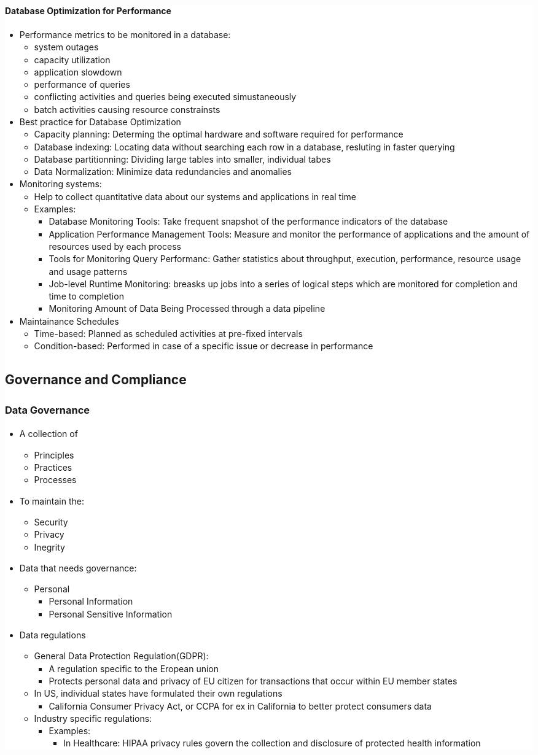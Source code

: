 #### Database Optimization for Performance
- Performance metrics to be monitored in a database:
    - system outages
    - capacity utilization
    - application slowdown
    - performance of queries
    - conflicting activities and queries being executed simustaneously
    - batch activities causing resource constrainsts
- Best practice for Database Optimization
    - Capacity planning: Determing the optimal hardware and software required for performance
    - Database indexing: Locating data without searching each row in a database, resluting in faster querying
    - Database partitionning: Dividing large tables into smaller, individual tabes
    - Data Normalization: Minimize data redundancies and anomalies
- Monitoring systems: 
    - Help to collect quantitative data about our systems and applications in real time
    - Examples:
        - Database Monitoring Tools: Take frequent snapshot of the performance indicators of the database
        - Application Performance Management Tools: Measure and monitor the performance of applications and the amount of resources used by each process
        - Tools for Monitoring Query Performanc: Gather statistics about throughput, execution, performance, resource usage and usage patterns
        - Job-level Runtime Monitoring: breasks up jobs into a series of logical steps which are monitored for completion and time to completion
        - Monitoring Amount of Data Being Processed through a data pipeline
- Maintainance Schedules
    - Time-based: Planned as scheduled activities at pre-fixed intervals
    - Condition-based: Performed in case of a specific issue or decrease in performance

## Governance and Compliance

### Data Governance

- A collection of 
    - Principles
    - Practices
    - Processes
- To maintain the:
    - Security
    - Privacy
    - Inegrity
- Data that needs governance:
    - Personal
        - Personal Information
        - Personal Sensitive Information

- Data regulations      
    - General Data Protection Regulation(GDPR):
        - A regulation specific to the Eropean union
        - Protects personal data and privacy of EU citizen for transactions that occur within EU member states
    - In US, individual states have formulated their own regulations
        - California Consumer Privacy Act, or CCPA for ex in California to better protect consumers data
    - Industry specific regulations:
        - Examples:
            - In Healthcare: HIPAA privacy rules govern the collection and disclosure of protected health information
